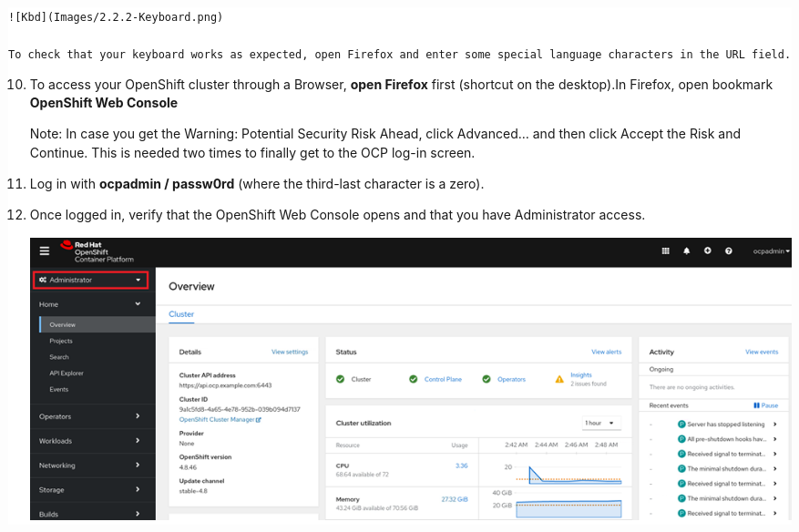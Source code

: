 	![Kbd](Images/2.2.2-Keyboard.png)
	
    To check that your keyboard works as expected, open Firefox and enter some special language characters in the URL field. 

10.	To access your OpenShift cluster through a Browser, **open Firefox** first (shortcut on the desktop).In Firefox, open bookmark **OpenShift Web Console**

    Note: In case you get the Warning: Potential Security Risk Ahead, click Advanced… and then click Accept the Risk and Continue. This is needed two times to finally get to the OCP log-in screen.
	
11.	Log in with **ocpadmin / passw0rd** (where the third-last character is a zero).

12.	Once logged in, verify that the OpenShift Web Console opens and that you have Administrator access.
 
    ![Admin Access](Images/2.2.3-Admin.png)
	